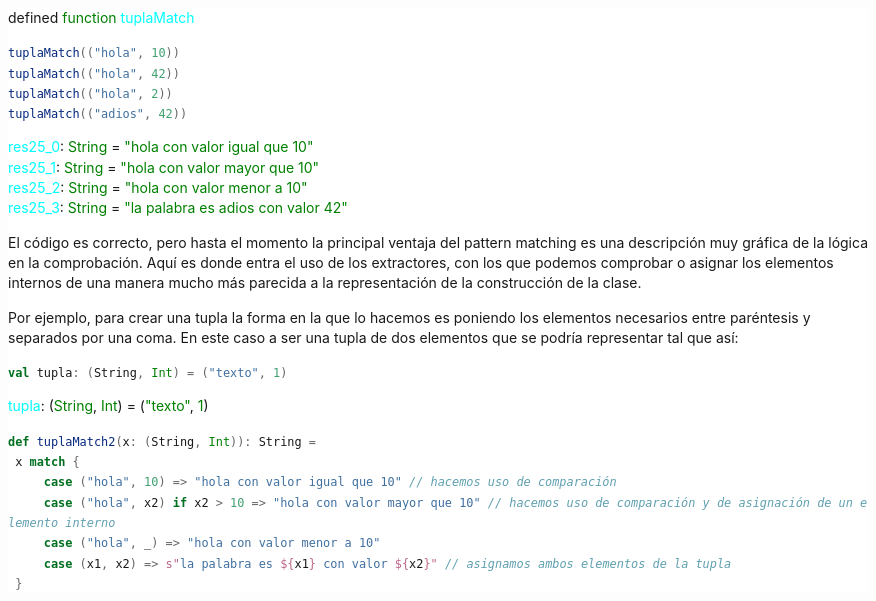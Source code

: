 


defined <span style="color:green">function</span> <span style="color:cyan">tuplaMatch</span>  




```scala
tuplaMatch(("hola", 10))
tuplaMatch(("hola", 42))
tuplaMatch(("hola", 2))
tuplaMatch(("adios", 42))
```




<span style="color:cyan">res25_0</span>: <span style="color:green">String</span> = <span style="color:green">"hola con valor igual que 10"</span>  
<span style="color:cyan">res25_1</span>: <span style="color:green">String</span> = <span style="color:green">"hola con valor mayor que 10"</span>  
<span style="color:cyan">res25_2</span>: <span style="color:green">String</span> = <span style="color:green">"hola con valor menor a 10"</span>  
<span style="color:cyan">res25_3</span>: <span style="color:green">String</span> = <span style="color:green">"la palabra es adios con valor 42"</span>  



El código es correcto, pero hasta el momento la principal ventaja del pattern matching es una descripción muy gráfica de la lógica en la comprobación. Aquí es donde entra el uso de los extractores, con los que podemos comprobar o asignar los elementos internos de una manera mucho más parecida a la representación de la construcción de la clase.

Por ejemplo, para crear una tupla la forma en la que lo hacemos es poniendo los elementos necesarios entre paréntesis y separados por una coma. En este caso a ser una tupla de dos elementos que se podría representar tal que así:


```scala
val tupla: (String, Int) = ("texto", 1)
```




<span style="color:cyan">tupla</span>: (<span style="color:green">String</span>, <span style="color:green">Int</span>) = (<span style="color:green">"texto"</span>, <span style="color:green">1</span>)




```scala
def tuplaMatch2(x: (String, Int)): String =
 x match {
     case ("hola", 10) => "hola con valor igual que 10" // hacemos uso de comparación
     case ("hola", x2) if x2 > 10 => "hola con valor mayor que 10" // hacemos uso de comparación y de asignación de un elemento interno
     case ("hola", _) => "hola con valor menor a 10"
     case (x1, x2) => s"la palabra es ${x1} con valor ${x2}" // asignamos ambos elementos de la tupla
 }
```
